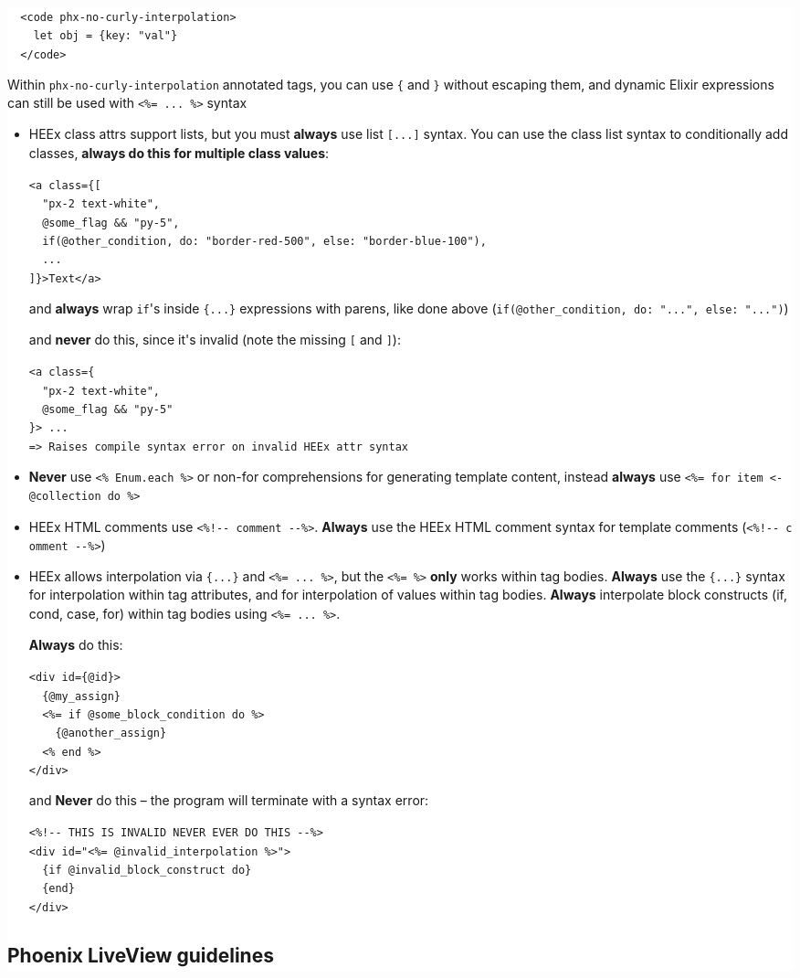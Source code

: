       <code phx-no-curly-interpolation>
        let obj = {key: "val"}
      </code>

  Within `phx-no-curly-interpolation` annotated tags, you can use `{` and `}` without escaping them, and dynamic Elixir expressions can still be used with `<%= ... %>` syntax

- HEEx class attrs support lists, but you must **always** use list `[...]` syntax. You can use the class list syntax to conditionally add classes, **always do this for multiple class values**:

      <a class={[
        "px-2 text-white",
        @some_flag && "py-5",
        if(@other_condition, do: "border-red-500", else: "border-blue-100"),
        ...
      ]}>Text</a>

  and **always** wrap `if`'s inside `{...}` expressions with parens, like done above (`if(@other_condition, do: "...", else: "...")`)

  and **never** do this, since it's invalid (note the missing `[` and `]`):

      <a class={
        "px-2 text-white",
        @some_flag && "py-5"
      }> ...
      => Raises compile syntax error on invalid HEEx attr syntax

- **Never** use `<% Enum.each %>` or non-for comprehensions for generating template content, instead **always** use `<%= for item <- @collection do %>`
- HEEx HTML comments use `<%!-- comment --%>`. **Always** use the HEEx HTML comment syntax for template comments (`<%!-- comment --%>`)
- HEEx allows interpolation via `{...}` and `<%= ... %>`, but the `<%= %>` **only** works within tag bodies. **Always** use the `{...}` syntax for interpolation within tag attributes, and for interpolation of values within tag bodies. **Always** interpolate block constructs (if, cond, case, for) within tag bodies using `<%= ... %>`.

  **Always** do this:

      <div id={@id}>
        {@my_assign}
        <%= if @some_block_condition do %>
          {@another_assign}
        <% end %>
      </div>

  and **Never** do this – the program will terminate with a syntax error:

      <%!-- THIS IS INVALID NEVER EVER DO THIS --%>
      <div id="<%= @invalid_interpolation %>">
        {if @invalid_block_construct do}
        {end}
      </div>


## Phoenix LiveView guidelines
